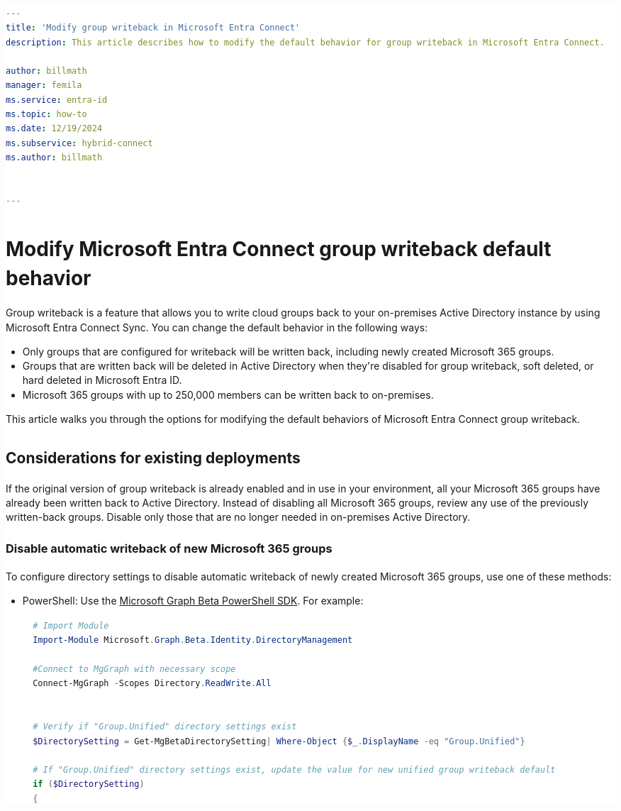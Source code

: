 ```yaml
---
title: 'Modify group writeback in Microsoft Entra Connect'
description: This article describes how to modify the default behavior for group writeback in Microsoft Entra Connect.

author: billmath
manager: femila
ms.service: entra-id
ms.topic: how-to
ms.date: 12/19/2024
ms.subservice: hybrid-connect
ms.author: billmath


---
```


# Modify Microsoft Entra Connect group writeback default behavior 

Group writeback is a feature that allows you to write cloud groups back to your on-premises Active Directory instance by using Microsoft Entra Connect Sync. You can change the default behavior in the following ways: 

- Only groups that are configured for writeback will be written back, including newly created Microsoft 365 groups. 
- Groups that are written back will be deleted in Active Directory when they're disabled for group writeback, soft deleted, or hard deleted in Microsoft Entra ID. 
- Microsoft 365 groups with up to 250,000 members can be written back to on-premises. 

This article walks you through the options for modifying the default behaviors of Microsoft Entra Connect group writeback. 

## Considerations for existing deployments 

If the original version of group writeback is already enabled and in use in your environment, all your Microsoft 365 groups have already been written back to Active Directory. Instead of disabling all Microsoft 365 groups, review any use of the previously written-back groups. Disable only those that are no longer needed in on-premises Active Directory. 

### Disable automatic writeback of new Microsoft 365 groups 

To configure directory settings to disable automatic writeback of newly created Microsoft 365 groups, use one of these methods:

- PowerShell: Use the [Microsoft Graph Beta PowerShell SDK](/powershell/microsoftgraph/installation?view=graph-powershell-1.0&preserve-view=true). For example: 
    
  ```PowerShell 
    # Import Module
    Import-Module Microsoft.Graph.Beta.Identity.DirectoryManagement
    
    #Connect to MgGraph with necessary scope
    Connect-MgGraph -Scopes Directory.ReadWrite.All
    
    
    # Verify if "Group.Unified" directory settings exist
    $DirectorySetting = Get-MgBetaDirectorySetting| Where-Object {$_.DisplayName -eq "Group.Unified"}
    
    # If "Group.Unified" directory settings exist, update the value for new unified group writeback default
    if ($DirectorySetting) 
    {
  ```